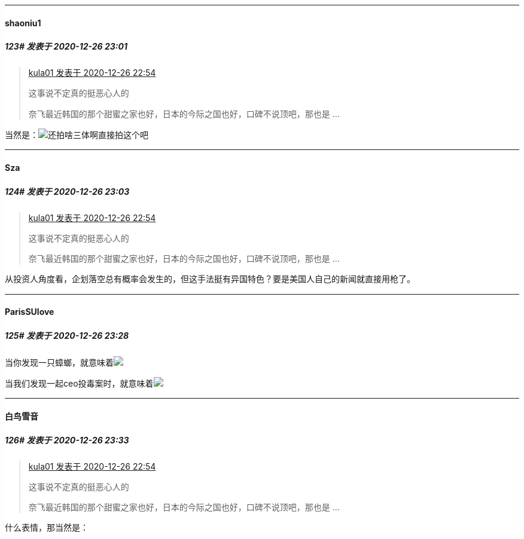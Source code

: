 
-----

####  shaoniu1  
##### 123#       发表于 2020-12-26 23:01


<blockquote><a href="httphttps://bbs.saraba1st.com/2b/forum.php?mod=redirect&amp;goto=findpost&amp;pid=49854834&amp;ptid=1979709" target="_blank">kula01 发表于 2020-12-26 22:54</a>

这事说不定真的挺恶心人的


奈飞最近韩国的那个甜蜜之家也好，日本的今际之国也好，口碑不说顶吧，那也是 ...</blockquote>
当然是：<img src="https://static.saraba1st.com/image/smiley/face2017/065.png" referrerpolicy="no-referrer">还拍啥三体啊直接拍这个吧


-----

####  Sza  
##### 124#       发表于 2020-12-26 23:03


<blockquote><a href="httphttps://bbs.saraba1st.com/2b/forum.php?mod=redirect&amp;goto=findpost&amp;pid=49854834&amp;ptid=1979709" target="_blank">kula01 发表于 2020-12-26 22:54</a>

这事说不定真的挺恶心人的


奈飞最近韩国的那个甜蜜之家也好，日本的今际之国也好，口碑不说顶吧，那也是 ...</blockquote>
从投资人角度看，企划落空总有概率会发生的，但这手法挺有异国特色？要是美国人自己的新闻就直接用枪了。


-----

####  ParisSUlove  
##### 125#       发表于 2020-12-26 23:28


当你发现一只蟑螂，就意味着<img src="https://static.saraba1st.com/image/smiley/face2017/047.png" referrerpolicy="no-referrer">

当我们发现一起ceo投毒案时，就意味着<img src="https://static.saraba1st.com/image/smiley/face2017/037.png" referrerpolicy="no-referrer">


-----

####  白鸟雪音  
##### 126#       发表于 2020-12-26 23:33


<blockquote><a href="httphttps://bbs.saraba1st.com/2b/forum.php?mod=redirect&amp;goto=findpost&amp;pid=49854834&amp;ptid=1979709" target="_blank">kula01 发表于 2020-12-26 22:54</a>

这事说不定真的挺恶心人的


奈飞最近韩国的那个甜蜜之家也好，日本的今际之国也好，口碑不说顶吧，那也是 ...</blockquote>
什么表情，那当然是：
